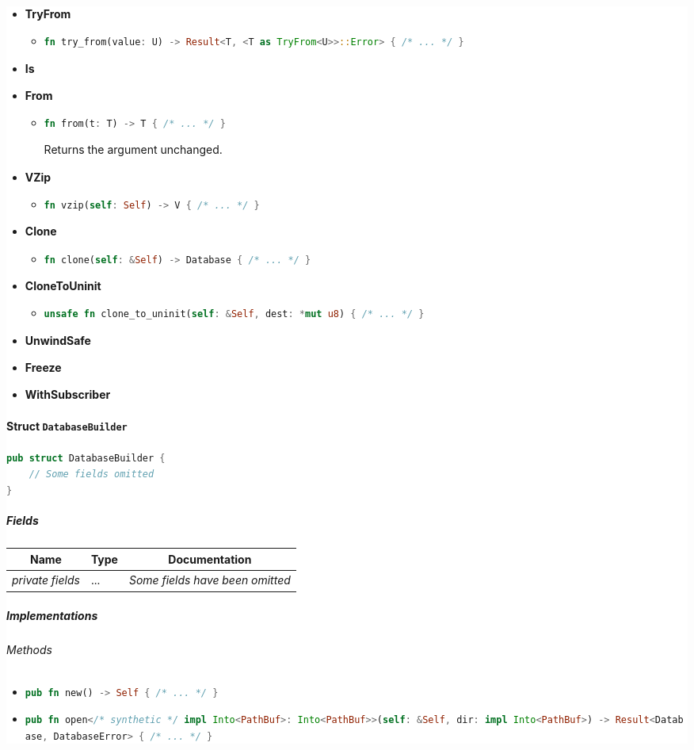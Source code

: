 - **TryFrom**
  - ```rust
    fn try_from(value: U) -> Result<T, <T as TryFrom<U>>::Error> { /* ... */ }
    ```

- **Is**
- **From**
  - ```rust
    fn from(t: T) -> T { /* ... */ }
    ```
    Returns the argument unchanged.

- **VZip**
  - ```rust
    fn vzip(self: Self) -> V { /* ... */ }
    ```

- **Clone**
  - ```rust
    fn clone(self: &Self) -> Database { /* ... */ }
    ```

- **CloneToUninit**
  - ```rust
    unsafe fn clone_to_uninit(self: &Self, dest: *mut u8) { /* ... */ }
    ```

- **UnwindSafe**
- **Freeze**
- **WithSubscriber**
#### Struct `DatabaseBuilder`

```rust
pub struct DatabaseBuilder {
    // Some fields omitted
}
```

##### Fields

| Name | Type | Documentation |
|------|------|---------------|
| *private fields* | ... | *Some fields have been omitted* |

##### Implementations

###### Methods

- ```rust
  pub fn new() -> Self { /* ... */ }
  ```

- ```rust
  pub fn open</* synthetic */ impl Into<PathBuf>: Into<PathBuf>>(self: &Self, dir: impl Into<PathBuf>) -> Result<Database, DatabaseError> { /* ... */ }
  ```
